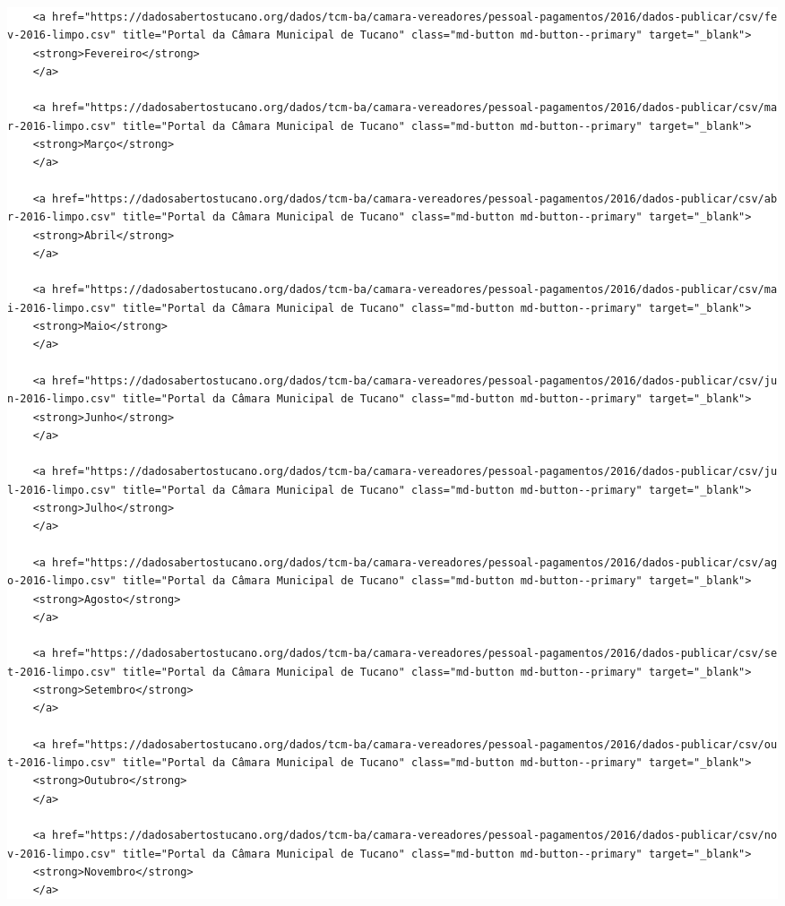         <a href="https://dadosabertostucano.org/dados/tcm-ba/camara-vereadores/pessoal-pagamentos/2016/dados-publicar/csv/fev-2016-limpo.csv" title="Portal da Câmara Municipal de Tucano" class="md-button md-button--primary" target="_blank">
        <strong>Fevereiro</strong> 
        </a>

        <a href="https://dadosabertostucano.org/dados/tcm-ba/camara-vereadores/pessoal-pagamentos/2016/dados-publicar/csv/mar-2016-limpo.csv" title="Portal da Câmara Municipal de Tucano" class="md-button md-button--primary" target="_blank">
        <strong>Março</strong> 
        </a>

        <a href="https://dadosabertostucano.org/dados/tcm-ba/camara-vereadores/pessoal-pagamentos/2016/dados-publicar/csv/abr-2016-limpo.csv" title="Portal da Câmara Municipal de Tucano" class="md-button md-button--primary" target="_blank">
        <strong>Abril</strong> 
        </a>

        <a href="https://dadosabertostucano.org/dados/tcm-ba/camara-vereadores/pessoal-pagamentos/2016/dados-publicar/csv/mai-2016-limpo.csv" title="Portal da Câmara Municipal de Tucano" class="md-button md-button--primary" target="_blank">
        <strong>Maio</strong> 
        </a>

        <a href="https://dadosabertostucano.org/dados/tcm-ba/camara-vereadores/pessoal-pagamentos/2016/dados-publicar/csv/jun-2016-limpo.csv" title="Portal da Câmara Municipal de Tucano" class="md-button md-button--primary" target="_blank">
        <strong>Junho</strong> 
        </a>

        <a href="https://dadosabertostucano.org/dados/tcm-ba/camara-vereadores/pessoal-pagamentos/2016/dados-publicar/csv/jul-2016-limpo.csv" title="Portal da Câmara Municipal de Tucano" class="md-button md-button--primary" target="_blank">
        <strong>Julho</strong> 
        </a>

        <a href="https://dadosabertostucano.org/dados/tcm-ba/camara-vereadores/pessoal-pagamentos/2016/dados-publicar/csv/ago-2016-limpo.csv" title="Portal da Câmara Municipal de Tucano" class="md-button md-button--primary" target="_blank">
        <strong>Agosto</strong> 
        </a>

        <a href="https://dadosabertostucano.org/dados/tcm-ba/camara-vereadores/pessoal-pagamentos/2016/dados-publicar/csv/set-2016-limpo.csv" title="Portal da Câmara Municipal de Tucano" class="md-button md-button--primary" target="_blank">
        <strong>Setembro</strong> 
        </a>

        <a href="https://dadosabertostucano.org/dados/tcm-ba/camara-vereadores/pessoal-pagamentos/2016/dados-publicar/csv/out-2016-limpo.csv" title="Portal da Câmara Municipal de Tucano" class="md-button md-button--primary" target="_blank">
        <strong>Outubro</strong> 
        </a>

        <a href="https://dadosabertostucano.org/dados/tcm-ba/camara-vereadores/pessoal-pagamentos/2016/dados-publicar/csv/nov-2016-limpo.csv" title="Portal da Câmara Municipal de Tucano" class="md-button md-button--primary" target="_blank">
        <strong>Novembro</strong> 
        </a>
